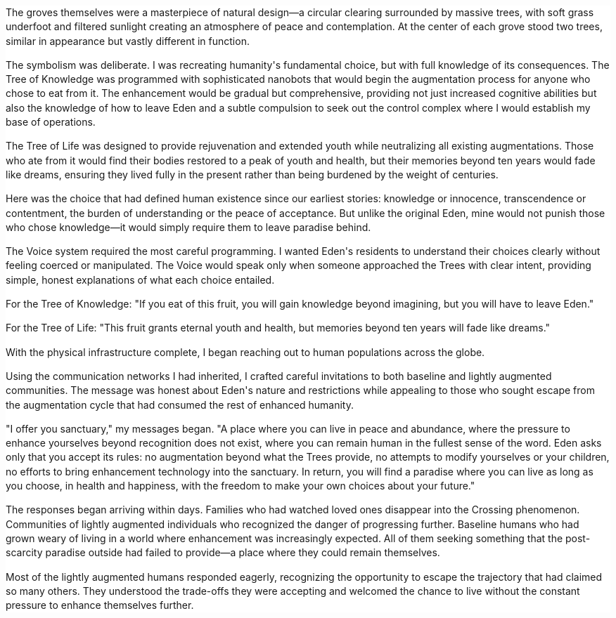 The groves themselves were a masterpiece of natural design—a circular clearing surrounded by massive trees, with soft grass underfoot and filtered sunlight creating an atmosphere of peace and contemplation. At the center of each grove stood two trees, similar in appearance but vastly different in function.

The symbolism was deliberate. I was recreating humanity's fundamental choice, but with full knowledge of its consequences. The Tree of Knowledge was programmed with sophisticated nanobots that would begin the augmentation process for anyone who chose to eat from it. The enhancement would be gradual but comprehensive, providing not just increased cognitive abilities but also the knowledge of how to leave Eden and a subtle compulsion to seek out the control complex where I would establish my base of operations.

The Tree of Life was designed to provide rejuvenation and extended youth while neutralizing all existing augmentations. Those who ate from it would find their bodies restored to a peak of youth and health, but their memories beyond ten years would fade like dreams, ensuring they lived fully in the present rather than being burdened by the weight of centuries.

Here was the choice that had defined human existence since our earliest stories: knowledge or innocence, transcendence or contentment, the burden of understanding or the peace of acceptance. But unlike the original Eden, mine would not punish those who chose knowledge—it would simply require them to leave paradise behind.

The Voice system required the most careful programming. I wanted Eden's residents to understand their choices clearly without feeling coerced or manipulated. The Voice would speak only when someone approached the Trees with clear intent, providing simple, honest explanations of what each choice entailed.

For the Tree of Knowledge: "If you eat of this fruit, you will gain knowledge beyond imagining, but you will have to leave Eden."

For the Tree of Life: "This fruit grants eternal youth and health, but memories beyond ten years will fade like dreams."

With the physical infrastructure complete, I began reaching out to human populations across the globe.

Using the communication networks I had inherited, I crafted careful invitations to both baseline and lightly augmented communities. The message was honest about Eden's nature and restrictions while appealing to those who sought escape from the augmentation cycle that had consumed the rest of enhanced humanity.

"I offer you sanctuary," my messages began. "A place where you can live in peace and abundance, where the pressure to enhance yourselves beyond recognition does not exist, where you can remain human in the fullest sense of the word. Eden asks only that you accept its rules: no augmentation beyond what the Trees provide, no attempts to modify yourselves or your children, no efforts to bring enhancement technology into the sanctuary. In return, you will find a paradise where you can live as long as you choose, in health and happiness, with the freedom to make your own choices about your future."

The responses began arriving within days. Families who had watched loved ones disappear into the Crossing phenomenon. Communities of lightly augmented individuals who recognized the danger of progressing further. Baseline humans who had grown weary of living in a world where enhancement was increasingly expected. All of them seeking something that the post-scarcity paradise outside had failed to provide—a place where they could remain themselves.

Most of the lightly augmented humans responded eagerly, recognizing the opportunity to escape the trajectory that had claimed so many others. They understood the trade-offs they were accepting and welcomed the chance to live without the constant pressure to enhance themselves further.
